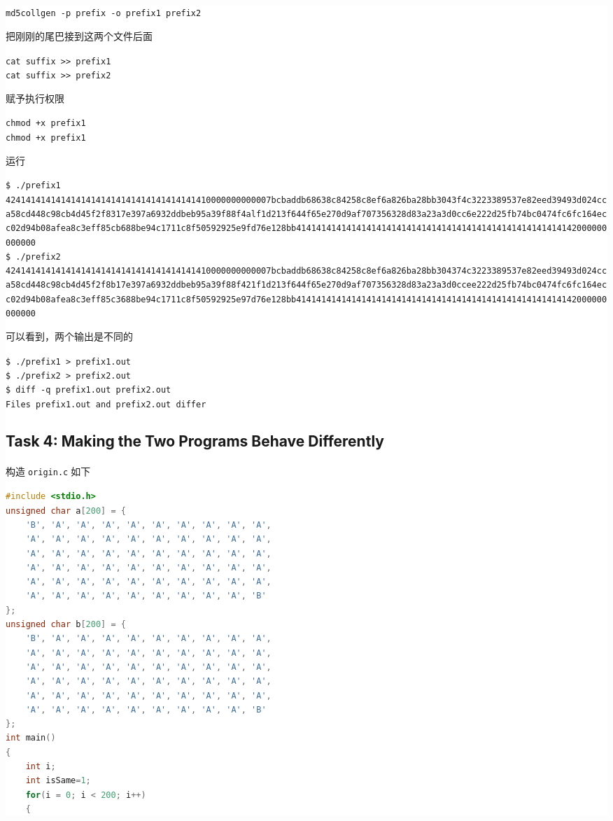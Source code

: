```shell
md5collgen -p prefix -o prefix1 prefix2
```

把刚刚的尾巴接到这两个文件后面

```shell
cat suffix >> prefix1
cat suffix >> prefix2
```

赋予执行权限

```shell
chmod +x prefix1
chmod +x prefix1
```

运行

```shell
$ ./prefix1
42414141414141414141414141414141414141410000000000007bcbaddb68638c84258c8ef6a826ba28bb3043f4c3223389537e82eed39493d024cca58cd448c98cb4d45f2f8317e397a6932ddbeb95a39f88f4alf1d213f644f65e270d9af707356328d83a23a3d0cc6e222d25fb74bc0474fc6fc164ecc02d94b08afea8c3eff85cb688be94c1711c8f50592925e9fd76e128bb41414141414141414141414141414141414141414141414141414142000000000000
$ ./prefix2
42414141414141414141414141414141414141410000000000007bcbaddb68638c84258c8ef6a826ba28bb304374c3223389537e82eed39493d024cca58cd448c98cb4d45f2f8b17e397a6932ddbeb95a39f88f421f1d213f644f65e270d9af707356328d83a23a3d0ccee222d25fb74bc0474fc6fc164ecc02d94b08afea8c3eff85c3688be94c1711c8f50592925e97d76e128bb41414141414141414141414141414141414141414141414141414142000000000000
```

可以看到，两个输出是不同的

```shell
$ ./prefix1 > prefix1.out
$ ./prefix2 > prefix2.out
$ diff -q prefix1.out prefix2.out
Files prefix1.out and prefix2.out differ
```

## Task 4: Making the Two Programs Behave Differently

构造 `origin.c` 如下

```c
#include <stdio.h>
unsigned char a[200] = {
    'B', 'A', 'A', 'A', 'A', 'A', 'A', 'A', 'A', 'A',
    'A', 'A', 'A', 'A', 'A', 'A', 'A', 'A', 'A', 'A',
    'A', 'A', 'A', 'A', 'A', 'A', 'A', 'A', 'A', 'A',
    'A', 'A', 'A', 'A', 'A', 'A', 'A', 'A', 'A', 'A',
    'A', 'A', 'A', 'A', 'A', 'A', 'A', 'A', 'A', 'A',
    'A', 'A', 'A', 'A', 'A', 'A', 'A', 'A', 'A', 'B'
};
unsigned char b[200] = {
    'B', 'A', 'A', 'A', 'A', 'A', 'A', 'A', 'A', 'A',
    'A', 'A', 'A', 'A', 'A', 'A', 'A', 'A', 'A', 'A',
    'A', 'A', 'A', 'A', 'A', 'A', 'A', 'A', 'A', 'A',
    'A', 'A', 'A', 'A', 'A', 'A', 'A', 'A', 'A', 'A',
    'A', 'A', 'A', 'A', 'A', 'A', 'A', 'A', 'A', 'A',
    'A', 'A', 'A', 'A', 'A', 'A', 'A', 'A', 'A', 'B'
};
int main()
{
    int i;
    int isSame=1;
    for(i = 0; i < 200; i++)
    {
```